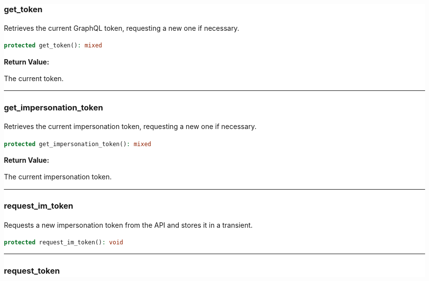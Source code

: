 ### get_token

Retrieves the current GraphQL token, requesting a new one if necessary.

```php
protected get_token(): mixed
```









**Return Value:**

The current token.




***

### get_impersonation_token

Retrieves the current impersonation token, requesting a new one if necessary.

```php
protected get_impersonation_token(): mixed
```









**Return Value:**

The current impersonation token.




***

### request_im_token

Requests a new impersonation token from the API and stores it in a transient.

```php
protected request_im_token(): void
```












***

### request_token
